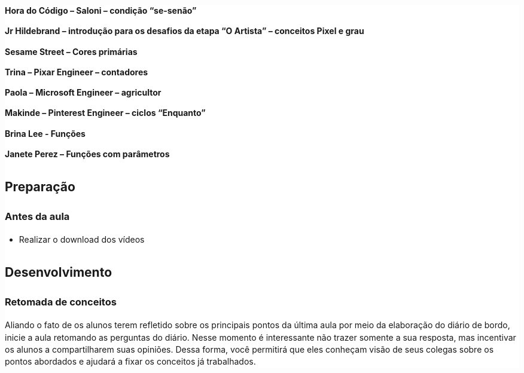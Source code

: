 **Hora do Código – Saloni – condição “se-senão”**

<iframe width="560" height="315" src="https://www.youtube.com/embed/JtL7w6ja5iI" frameborder="0" allowfullscreen></iframe>

**Jr Hildebrand – introdução para os desafios da etapa “O Artista” – conceitos Pixel e grau**

<iframe width="560" height="315" src="https://www.youtube.com/embed/ws8rmHcqXeM" frameborder="0" allowfullscreen></iframe>

**Sesame Street – Cores primárias**

<iframe width="560" height="315" src="https://www.youtube.com/embed/yu44JRTIxSQ" frameborder="0" allowfullscreen></iframe>

**Trina – Pixar Engineer – contadores**

<iframe width="560" height="315" src="https://www.youtube.com/embed/gxc9RCMvky0" frameborder="0" allowfullscreen></iframe>

**Paola – Microsoft Engineer – agricultor**

<iframe width="560" height="315" src="https://www.youtube.com/embed/G6N67RXQ9fk" frameborder="0" allowfullscreen></iframe>

**Makinde – Pinterest Engineer – ciclos “Enquanto”**

<iframe width="560" height="315" src="https://www.youtube.com/embed/F8H-41bpJ6E" frameborder="0" allowfullscreen></iframe>

**Brina Lee - Funções**

<iframe width="560" height="315" src="https://www.youtube.com/embed/Esp1kkKFpg0" frameborder="0" allowfullscreen></iframe>

**Janete Perez – Funções com parâmetros**

<iframe width="560" height="315" src="https://www.youtube.com/embed/w6T7nynqRpw" frameborder="0" allowfullscreen></iframe>



## Preparação

### Antes da aula

 - Realizar o download dos vídeos

## Desenvolvimento

### Retomada de conceitos

Aliando o fato de os alunos terem refletido sobre os principais pontos da última aula por meio da elaboração do diário de bordo, inicie a aula retomando  as perguntas do diário. Nesse momento é interessante não trazer somente a sua resposta, mas incentivar os alunos a compartilharem suas opiniões. Dessa forma, você permitirá que eles conheçam visão de seus colegas sobre os pontos abordados e ajudará a fixar os conceitos já trabalhados.
